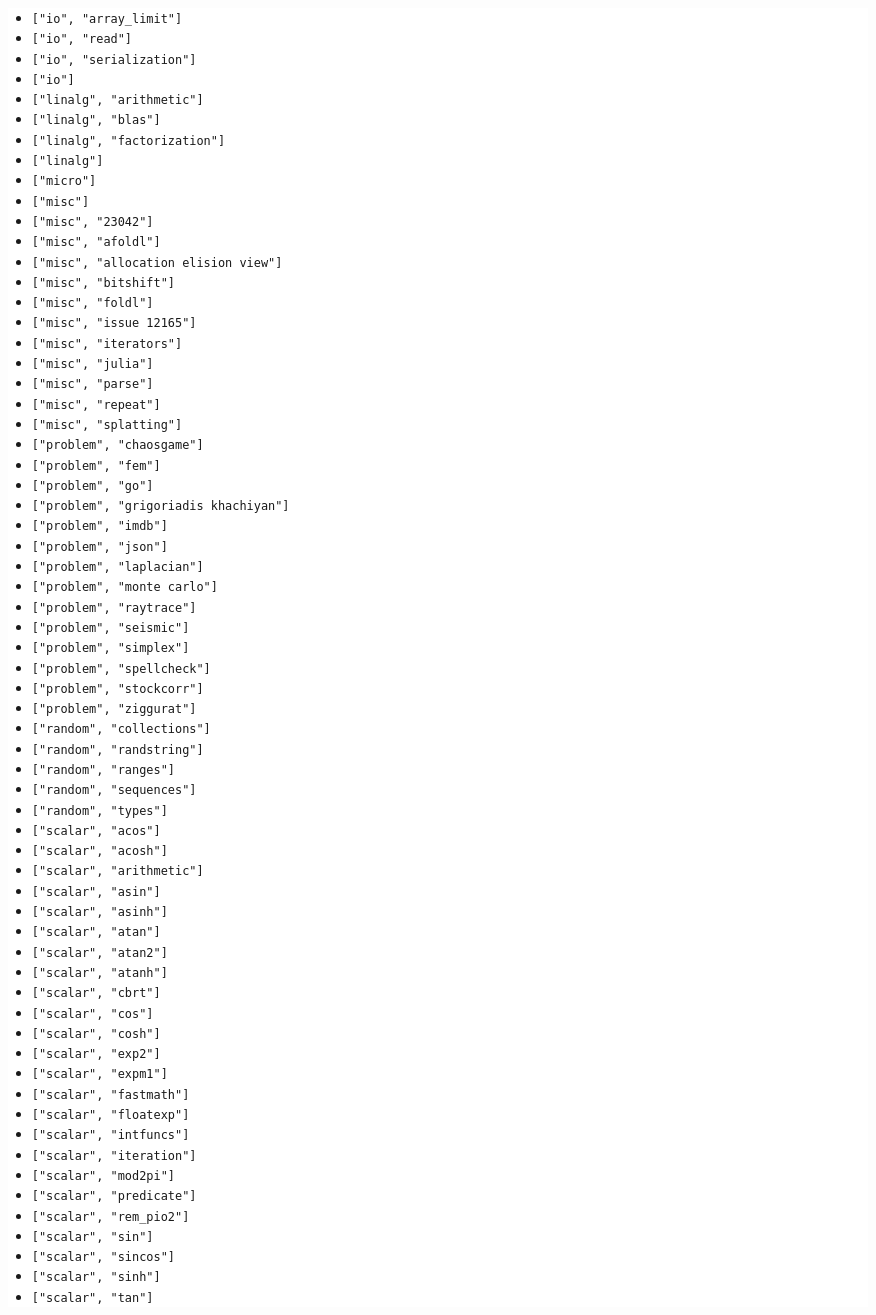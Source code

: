 - `["io", "array_limit"]`
- `["io", "read"]`
- `["io", "serialization"]`
- `["io"]`
- `["linalg", "arithmetic"]`
- `["linalg", "blas"]`
- `["linalg", "factorization"]`
- `["linalg"]`
- `["micro"]`
- `["misc"]`
- `["misc", "23042"]`
- `["misc", "afoldl"]`
- `["misc", "allocation elision view"]`
- `["misc", "bitshift"]`
- `["misc", "foldl"]`
- `["misc", "issue 12165"]`
- `["misc", "iterators"]`
- `["misc", "julia"]`
- `["misc", "parse"]`
- `["misc", "repeat"]`
- `["misc", "splatting"]`
- `["problem", "chaosgame"]`
- `["problem", "fem"]`
- `["problem", "go"]`
- `["problem", "grigoriadis khachiyan"]`
- `["problem", "imdb"]`
- `["problem", "json"]`
- `["problem", "laplacian"]`
- `["problem", "monte carlo"]`
- `["problem", "raytrace"]`
- `["problem", "seismic"]`
- `["problem", "simplex"]`
- `["problem", "spellcheck"]`
- `["problem", "stockcorr"]`
- `["problem", "ziggurat"]`
- `["random", "collections"]`
- `["random", "randstring"]`
- `["random", "ranges"]`
- `["random", "sequences"]`
- `["random", "types"]`
- `["scalar", "acos"]`
- `["scalar", "acosh"]`
- `["scalar", "arithmetic"]`
- `["scalar", "asin"]`
- `["scalar", "asinh"]`
- `["scalar", "atan"]`
- `["scalar", "atan2"]`
- `["scalar", "atanh"]`
- `["scalar", "cbrt"]`
- `["scalar", "cos"]`
- `["scalar", "cosh"]`
- `["scalar", "exp2"]`
- `["scalar", "expm1"]`
- `["scalar", "fastmath"]`
- `["scalar", "floatexp"]`
- `["scalar", "intfuncs"]`
- `["scalar", "iteration"]`
- `["scalar", "mod2pi"]`
- `["scalar", "predicate"]`
- `["scalar", "rem_pio2"]`
- `["scalar", "sin"]`
- `["scalar", "sincos"]`
- `["scalar", "sinh"]`
- `["scalar", "tan"]`